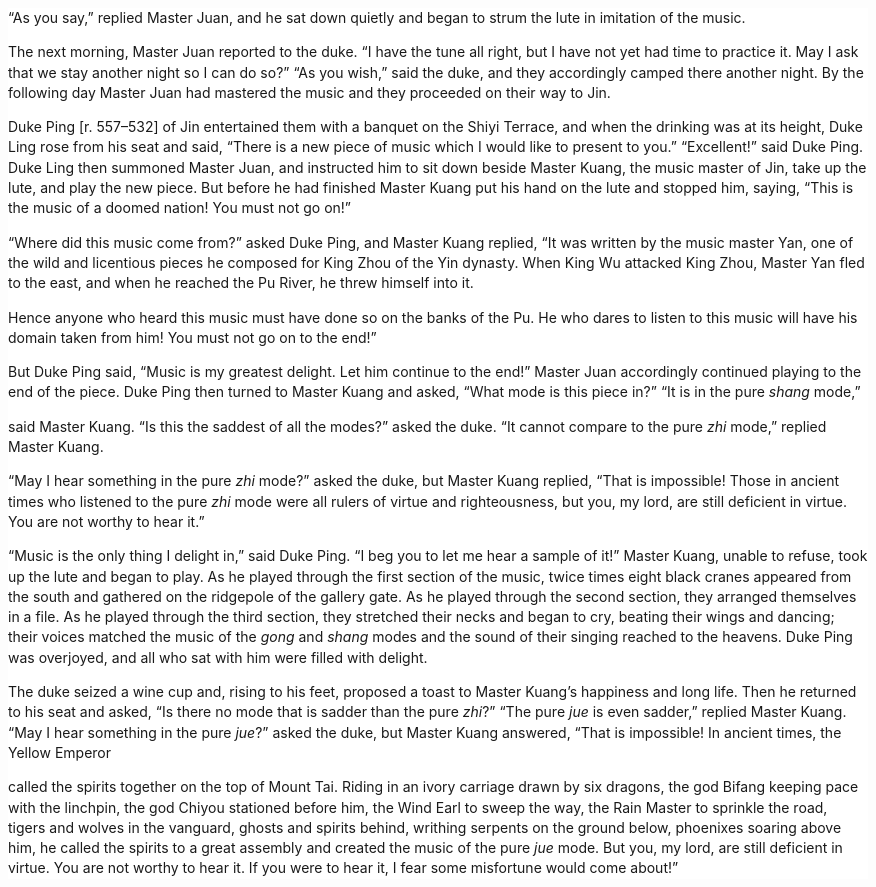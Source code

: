 “As you say,” replied Master Juan, and he sat down quietly and began to strum the lute in imitation of the music.

The next morning, Master Juan reported to the duke. “I have the tune all right, but I have not yet had time to practice it. May I ask that we stay another night so I can do so?” “As you wish,” said the duke, and they accordingly camped there another night. By the following day Master Juan had mastered the music and they proceeded on their way to Jin.

Duke Ping \[r. 557–532\] of Jin entertained them with a banquet on the Shiyi Terrace, and when the drinking was at its height, Duke Ling rose from his seat and said, “There is a new piece of music which I would like to present to you.” “Excellent\!” said Duke Ping. Duke Ling then summoned Master Juan, and instructed him to sit down beside Master Kuang, the music master of Jin, take up the lute, and play the new piece. But before he had finished Master Kuang put his hand on the lute and stopped him, saying, “This is the music of a doomed nation\! You must not go on\!”

“Where did this music come from?” asked Duke Ping, and Master Kuang replied, “It was written by the music master Yan, one of the wild and licentious pieces he composed for King Zhou of the Yin dynasty. When King Wu attacked King Zhou, Master Yan fled to the east, and when he reached the Pu River, he threw himself into it.

Hence anyone who heard this music must have done so on the banks of the Pu. He who dares to listen to this music will have his domain taken from him\! You must not go on to the end\!”

But Duke Ping said, “Music is my greatest delight. Let him continue to the end\!” Master Juan accordingly continued playing to the end of the piece. Duke Ping then turned to Master Kuang and asked, “What mode is this piece in?” “It is in the pure *shang* mode,”

said Master Kuang. “Is this the saddest of all the modes?” asked the duke. “It cannot compare to the pure *zhi* mode,” replied Master Kuang.

“May I hear something in the pure *zhi* mode?” asked the duke, but Master Kuang replied, “That is impossible\! Those in ancient times who listened to the pure *zhi* mode were all rulers of virtue and righteousness, but you, my lord, are still deficient in virtue. You are not worthy to hear it.”

“Music is the only thing I delight in,” said Duke Ping. “I beg you to let me hear a sample of it\!” Master Kuang, unable to refuse, took up the lute and began to play. As he played through the first section of the music, twice times eight black cranes appeared from the south and gathered on the ridgepole of the gallery gate. As he played through the second section, they arranged themselves in a file. As he played through the third section, they stretched their necks and began to cry, beating their wings and dancing; their voices matched the music of the *gong* and *shang* modes and the sound of their singing reached to the heavens. Duke Ping was overjoyed, and all who sat with him were filled with delight.

The duke seized a wine cup and, rising to his feet, proposed a toast to Master Kuang’s happiness and long life. Then he returned to his seat and asked, “Is there no mode that is sadder than the pure *zhi*?” “The pure *jue* is even sadder,” replied Master Kuang. “May I hear something in the pure *jue*?” asked the duke, but Master Kuang answered, “That is impossible\! In ancient times, the Yellow Emperor

called the spirits together on the top of Mount Tai. Riding in an ivory carriage drawn by six dragons, the god Bifang keeping pace with the linchpin, the god Chiyou stationed before him, the Wind Earl to sweep the way, the Rain Master to sprinkle the road, tigers and wolves in the vanguard, ghosts and spirits behind, writhing serpents on the ground below, phoenixes soaring above him, he called the spirits to a great assembly and created the music of the pure *jue* mode. But you, my lord, are still deficient in virtue. You are not worthy to hear it. If you were to hear it, I fear some misfortune would come about\!”
